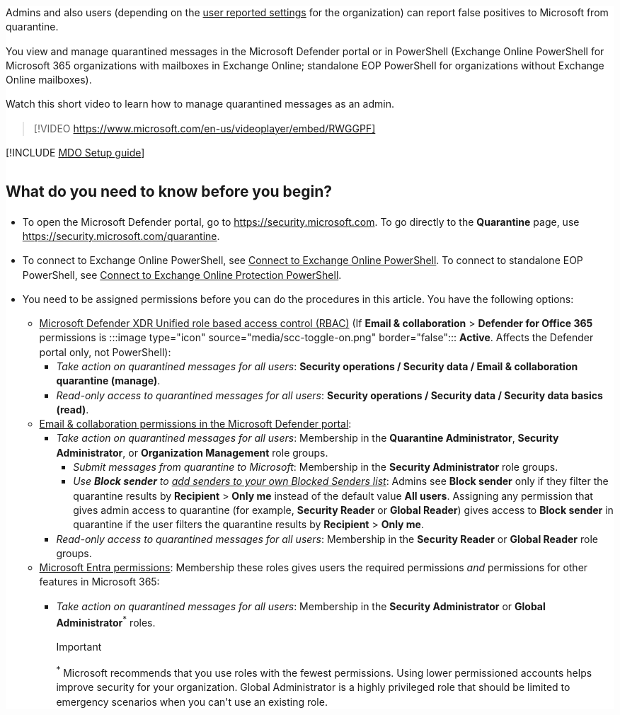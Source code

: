 Admins and also users (depending on the [user reported settings](submissions-user-reported-messages-custom-mailbox.md) for the organization) can report false positives to Microsoft from quarantine.

You view and manage quarantined messages in the Microsoft Defender portal or in PowerShell (Exchange Online PowerShell for Microsoft 365 organizations with mailboxes in Exchange Online; standalone EOP PowerShell for organizations without Exchange Online mailboxes).

Watch this short video to learn how to manage quarantined messages as an admin.

> [!VIDEO https://www.microsoft.com/en-us/videoplayer/embed/RWGGPF]

[!INCLUDE [MDO Setup guide](../includes/mdo-setup-guide.md)]

## What do you need to know before you begin?

- To open the Microsoft Defender portal, go to <https://security.microsoft.com>. To go directly to the **Quarantine** page, use <https://security.microsoft.com/quarantine>.

- To connect to Exchange Online PowerShell, see [Connect to Exchange Online PowerShell](/powershell/exchange/connect-to-exchange-online-powershell). To connect to standalone EOP PowerShell, see [Connect to Exchange Online Protection PowerShell](/powershell/exchange/connect-to-exchange-online-protection-powershell).

- You need to be assigned permissions before you can do the procedures in this article. You have the following options:
  - [Microsoft Defender XDR Unified role based access control (RBAC)](/defender-xdr/manage-rbac) (If **Email & collaboration** \> **Defender for Office 365** permissions is :::image type="icon" source="media/scc-toggle-on.png" border="false"::: **Active**. Affects the Defender portal only, not PowerShell):
    - _Take action on quarantined messages for all users_: **Security operations / Security data / Email & collaboration quarantine (manage)**.
    - _Read-only access to quarantined messages for all users_: **Security operations / Security data / Security data basics (read)**.
  - [Email & collaboration permissions in the Microsoft Defender portal](mdo-portal-permissions.md):
    - _Take action on quarantined messages for all users_: Membership in the **Quarantine Administrator**, **Security Administrator**, or **Organization Management** role groups.
      - _Submit messages from quarantine to Microsoft_: Membership in the **Security Administrator** role groups.
      - _Use **Block sender** to [add senders to your own Blocked Senders list](#block-email-senders-from-quarantine)_: Admins see **Block sender** only if they filter the quarantine results by **Recipient** \> **Only me** instead of the default value **All users**. Assigning any permission that gives admin access to quarantine (for example, **Security Reader** or **Global Reader**) gives access to **Block sender** in quarantine if the user filters the quarantine results by **Recipient** \> **Only me**.
    - _Read-only access to quarantined messages for all users_: Membership in the **Security Reader** or **Global Reader** role groups.
  - [Microsoft Entra permissions](/entra/identity/role-based-access-control/manage-roles-portal): Membership these roles gives users the required permissions _and_ permissions for other features in Microsoft 365:
    - _Take action on quarantined messages for all users_: Membership in the **Security Administrator** or **Global Administrator**<sup>\*</sup> roles.
  
      > [!IMPORTANT]
      > <sup>\*</sup> Microsoft recommends that you use roles with the fewest permissions. Using lower permissioned accounts helps improve security for your organization. Global Administrator is a highly privileged role that should be limited to emergency scenarios when you can't use an existing role.

